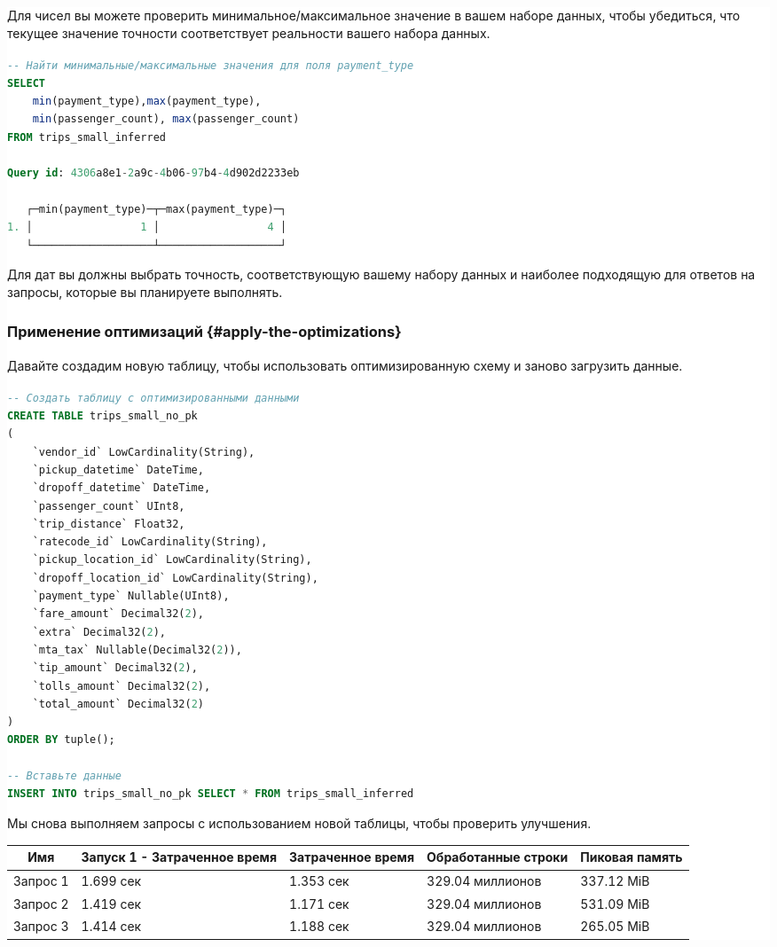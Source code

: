 Для чисел вы можете проверить минимальное/максимальное значение в вашем наборе данных, чтобы убедиться, что текущее значение точности соответствует реальности вашего набора данных.

```sql
-- Найти минимальные/максимальные значения для поля payment_type
SELECT
    min(payment_type),max(payment_type),
    min(passenger_count), max(passenger_count)
FROM trips_small_inferred

Query id: 4306a8e1-2a9c-4b06-97b4-4d902d2233eb

   ┌─min(payment_type)─┬─max(payment_type)─┐
1. │                 1 │                 4 │
   └───────────────────┴───────────────────┘
```

Для дат вы должны выбрать точность, соответствующую вашему набору данных и наиболее подходящую для ответов на запросы, которые вы планируете выполнять.
### Применение оптимизаций {#apply-the-optimizations}

Давайте создадим новую таблицу, чтобы использовать оптимизированную схему и заново загрузить данные.

```sql
-- Создать таблицу с оптимизированными данными
CREATE TABLE trips_small_no_pk
(
    `vendor_id` LowCardinality(String),
    `pickup_datetime` DateTime,
    `dropoff_datetime` DateTime,
    `passenger_count` UInt8,
    `trip_distance` Float32,
    `ratecode_id` LowCardinality(String),
    `pickup_location_id` LowCardinality(String),
    `dropoff_location_id` LowCardinality(String),
    `payment_type` Nullable(UInt8),
    `fare_amount` Decimal32(2),
    `extra` Decimal32(2),
    `mta_tax` Nullable(Decimal32(2)),
    `tip_amount` Decimal32(2),
    `tolls_amount` Decimal32(2),
    `total_amount` Decimal32(2)
)
ORDER BY tuple();

-- Вставьте данные
INSERT INTO trips_small_no_pk SELECT * FROM trips_small_inferred
```

Мы снова выполняем запросы с использованием новой таблицы, чтобы проверить улучшения.

| Имя     | Запуск 1 - Затраченное время | Затраченное время | Обработанные строки | Пиковая память |
| ------- | ------------------------------ | ----------------- | ------------------- |---------------- |
| Запрос 1| 1.699 сек                      | 1.353 сек         | 329.04 миллионов    | 337.12 MiB     |
| Запрос 2| 1.419 сек                      | 1.171 сек         | 329.04 миллионов    | 531.09 MiB     |
| Запрос 3| 1.414 сек                      | 1.188 сек         | 329.04 миллионов    | 265.05 MiB     |
